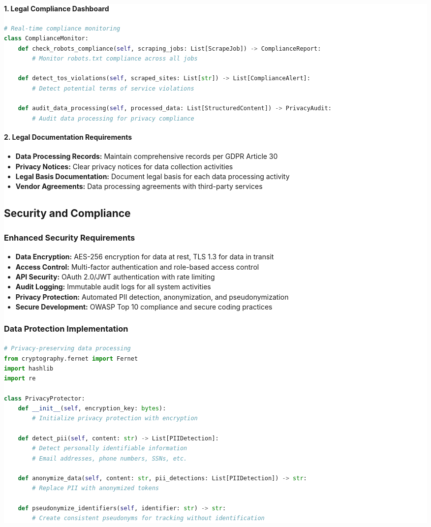 #### 1. Legal Compliance Dashboard
```python
# Real-time compliance monitoring
class ComplianceMonitor:
    def check_robots_compliance(self, scraping_jobs: List[ScrapeJob]) -> ComplianceReport:
        # Monitor robots.txt compliance across all jobs
        
    def detect_tos_violations(self, scraped_sites: List[str]) -> List[ComplianceAlert]:
        # Detect potential terms of service violations
        
    def audit_data_processing(self, processed_data: List[StructuredContent]) -> PrivacyAudit:
        # Audit data processing for privacy compliance
```

#### 2. Legal Documentation Requirements
- **Data Processing Records:** Maintain comprehensive records per GDPR Article 30
- **Privacy Notices:** Clear privacy notices for data collection activities
- **Legal Basis Documentation:** Document legal basis for each data processing activity
- **Vendor Agreements:** Data processing agreements with third-party services

## Security and Compliance

### Enhanced Security Requirements
- **Data Encryption:** AES-256 encryption for data at rest, TLS 1.3 for data in transit
- **Access Control:** Multi-factor authentication and role-based access control
- **API Security:** OAuth 2.0/JWT authentication with rate limiting
- **Audit Logging:** Immutable audit logs for all system activities
- **Privacy Protection:** Automated PII detection, anonymization, and pseudonymization
- **Secure Development:** OWASP Top 10 compliance and secure coding practices

### Data Protection Implementation
```python
# Privacy-preserving data processing
from cryptography.fernet import Fernet
import hashlib
import re

class PrivacyProtector:
    def __init__(self, encryption_key: bytes):
        # Initialize privacy protection with encryption
        
    def detect_pii(self, content: str) -> List[PIIDetection]:
        # Detect personally identifiable information
        # Email addresses, phone numbers, SSNs, etc.
        
    def anonymize_data(self, content: str, pii_detections: List[PIIDetection]) -> str:
        # Replace PII with anonymized tokens
        
    def pseudonymize_identifiers(self, identifier: str) -> str:
        # Create consistent pseudonyms for tracking without identification
```
